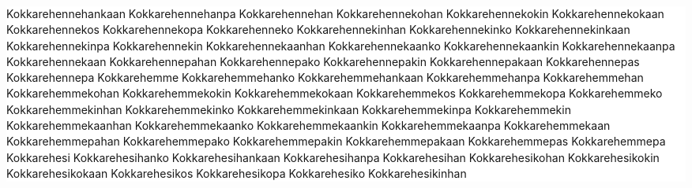Kokkarehennehankaan
Kokkarehennehanpa
Kokkarehennehan
Kokkarehennekohan
Kokkarehennekokin
Kokkarehennekokaan
Kokkarehennekos
Kokkarehennekopa
Kokkarehenneko
Kokkarehennekinhan
Kokkarehennekinko
Kokkarehennekinkaan
Kokkarehennekinpa
Kokkarehennekin
Kokkarehennekaanhan
Kokkarehennekaanko
Kokkarehennekaankin
Kokkarehennekaanpa
Kokkarehennekaan
Kokkarehennepahan
Kokkarehennepako
Kokkarehennepakin
Kokkarehennepakaan
Kokkarehennepas
Kokkarehennepa
Kokkarehemme
Kokkarehemmehanko
Kokkarehemmehankaan
Kokkarehemmehanpa
Kokkarehemmehan
Kokkarehemmekohan
Kokkarehemmekokin
Kokkarehemmekokaan
Kokkarehemmekos
Kokkarehemmekopa
Kokkarehemmeko
Kokkarehemmekinhan
Kokkarehemmekinko
Kokkarehemmekinkaan
Kokkarehemmekinpa
Kokkarehemmekin
Kokkarehemmekaanhan
Kokkarehemmekaanko
Kokkarehemmekaankin
Kokkarehemmekaanpa
Kokkarehemmekaan
Kokkarehemmepahan
Kokkarehemmepako
Kokkarehemmepakin
Kokkarehemmepakaan
Kokkarehemmepas
Kokkarehemmepa
Kokkarehesi
Kokkarehesihanko
Kokkarehesihankaan
Kokkarehesihanpa
Kokkarehesihan
Kokkarehesikohan
Kokkarehesikokin
Kokkarehesikokaan
Kokkarehesikos
Kokkarehesikopa
Kokkarehesiko
Kokkarehesikinhan